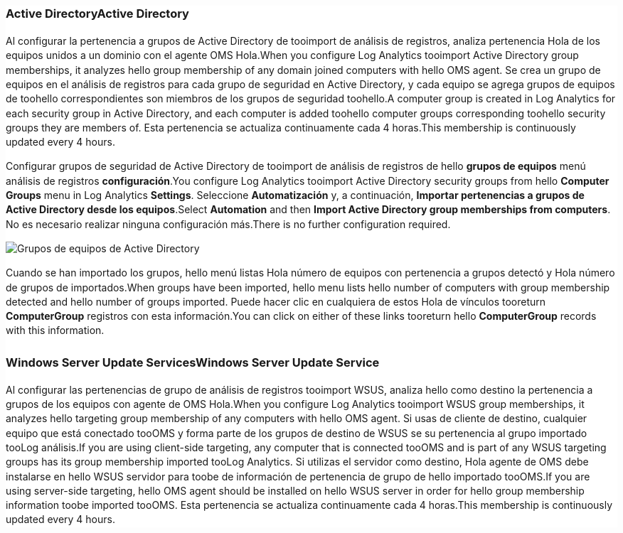 ### <a name="active-directory"></a><span data-ttu-id="097c8-144">Active Directory</span><span class="sxs-lookup"><span data-stu-id="097c8-144">Active Directory</span></span>
<span data-ttu-id="097c8-145">Al configurar la pertenencia a grupos de Active Directory de tooimport de análisis de registros, analiza pertenencia Hola de los equipos unidos a un dominio con el agente OMS Hola.</span><span class="sxs-lookup"><span data-stu-id="097c8-145">When you configure Log Analytics tooimport Active Directory group memberships, it analyzes hello group membership of any domain joined computers with hello OMS agent.</span></span>  <span data-ttu-id="097c8-146">Se crea un grupo de equipos en el análisis de registros para cada grupo de seguridad en Active Directory, y cada equipo se agrega grupos de equipos de toohello correspondientes son miembros de los grupos de seguridad toohello.</span><span class="sxs-lookup"><span data-stu-id="097c8-146">A computer group is created in Log Analytics for each security group in Active Directory, and each computer is added toohello computer groups corresponding toohello security groups they are members of.</span></span>  <span data-ttu-id="097c8-147">Esta pertenencia se actualiza continuamente cada 4 horas.</span><span class="sxs-lookup"><span data-stu-id="097c8-147">This membership is continuously updated every 4 hours.</span></span>  

<span data-ttu-id="097c8-148">Configurar grupos de seguridad de Active Directory de tooimport de análisis de registros de hello **grupos de equipos** menú análisis de registros **configuración**.</span><span class="sxs-lookup"><span data-stu-id="097c8-148">You configure Log Analytics tooimport Active Directory security groups from hello **Computer Groups** menu in Log Analytics **Settings**.</span></span>  <span data-ttu-id="097c8-149">Seleccione **Automatización** y, a continuación, **Importar pertenencias a grupos de Active Directory desde los equipos**.</span><span class="sxs-lookup"><span data-stu-id="097c8-149">Select **Automation** and then **Import Active Directory group memberships from computers**.</span></span>  <span data-ttu-id="097c8-150">No es necesario realizar ninguna configuración más.</span><span class="sxs-lookup"><span data-stu-id="097c8-150">There is no further configuration required.</span></span>

![Grupos de equipos de Active Directory](media/log-analytics-computer-groups/configure-activedirectory.png)

<span data-ttu-id="097c8-152">Cuando se han importado los grupos, hello menú listas Hola número de equipos con pertenencia a grupos detectó y Hola número de grupos de importados.</span><span class="sxs-lookup"><span data-stu-id="097c8-152">When groups have been imported, hello menu lists hello number of computers with group membership detected and hello number of groups imported.</span></span>  <span data-ttu-id="097c8-153">Puede hacer clic en cualquiera de estos Hola de vínculos tooreturn **ComputerGroup** registros con esta información.</span><span class="sxs-lookup"><span data-stu-id="097c8-153">You can click on either of these links tooreturn hello **ComputerGroup** records with this information.</span></span>

### <a name="windows-server-update-service"></a><span data-ttu-id="097c8-154">Windows Server Update Services</span><span class="sxs-lookup"><span data-stu-id="097c8-154">Windows Server Update Service</span></span>
<span data-ttu-id="097c8-155">Al configurar las pertenencias de grupo de análisis de registros tooimport WSUS, analiza hello como destino la pertenencia a grupos de los equipos con agente de OMS Hola.</span><span class="sxs-lookup"><span data-stu-id="097c8-155">When you configure Log Analytics tooimport WSUS group memberships, it analyzes hello targeting group membership of any computers with hello OMS agent.</span></span>  <span data-ttu-id="097c8-156">Si usas de cliente de destino, cualquier equipo que está conectado tooOMS y forma parte de los grupos de destino de WSUS se su pertenencia al grupo importado tooLog análisis.</span><span class="sxs-lookup"><span data-stu-id="097c8-156">If you are using client-side targeting, any computer that is connected tooOMS and is part of any WSUS targeting groups has its group membership imported tooLog Analytics.</span></span> <span data-ttu-id="097c8-157">Si utilizas el servidor como destino, Hola agente de OMS debe instalarse en hello WSUS servidor para toobe de información de pertenencia de grupo de hello importado tooOMS.</span><span class="sxs-lookup"><span data-stu-id="097c8-157">If you are using server-side targeting, hello OMS agent should be installed on hello WSUS server in order for hello group membership information toobe imported tooOMS.</span></span>  <span data-ttu-id="097c8-158">Esta pertenencia se actualiza continuamente cada 4 horas.</span><span class="sxs-lookup"><span data-stu-id="097c8-158">This membership is continuously updated every 4 hours.</span></span> 

